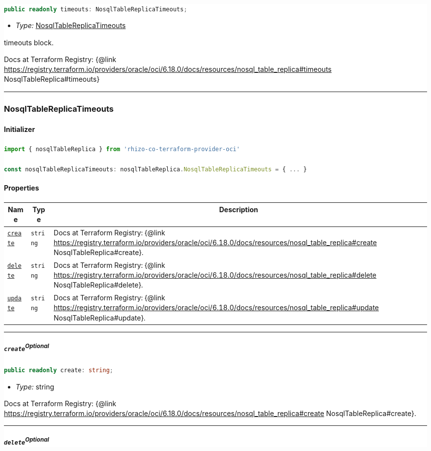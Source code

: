 ```typescript
public readonly timeouts: NosqlTableReplicaTimeouts;
```

- *Type:* <a href="#rhizo-co-terraform-provider-oci.nosqlTableReplica.NosqlTableReplicaTimeouts">NosqlTableReplicaTimeouts</a>

timeouts block.

Docs at Terraform Registry: {@link https://registry.terraform.io/providers/oracle/oci/6.18.0/docs/resources/nosql_table_replica#timeouts NosqlTableReplica#timeouts}

---

### NosqlTableReplicaTimeouts <a name="NosqlTableReplicaTimeouts" id="rhizo-co-terraform-provider-oci.nosqlTableReplica.NosqlTableReplicaTimeouts"></a>

#### Initializer <a name="Initializer" id="rhizo-co-terraform-provider-oci.nosqlTableReplica.NosqlTableReplicaTimeouts.Initializer"></a>

```typescript
import { nosqlTableReplica } from 'rhizo-co-terraform-provider-oci'

const nosqlTableReplicaTimeouts: nosqlTableReplica.NosqlTableReplicaTimeouts = { ... }
```

#### Properties <a name="Properties" id="Properties"></a>

| **Name** | **Type** | **Description** |
| --- | --- | --- |
| <code><a href="#rhizo-co-terraform-provider-oci.nosqlTableReplica.NosqlTableReplicaTimeouts.property.create">create</a></code> | <code>string</code> | Docs at Terraform Registry: {@link https://registry.terraform.io/providers/oracle/oci/6.18.0/docs/resources/nosql_table_replica#create NosqlTableReplica#create}. |
| <code><a href="#rhizo-co-terraform-provider-oci.nosqlTableReplica.NosqlTableReplicaTimeouts.property.delete">delete</a></code> | <code>string</code> | Docs at Terraform Registry: {@link https://registry.terraform.io/providers/oracle/oci/6.18.0/docs/resources/nosql_table_replica#delete NosqlTableReplica#delete}. |
| <code><a href="#rhizo-co-terraform-provider-oci.nosqlTableReplica.NosqlTableReplicaTimeouts.property.update">update</a></code> | <code>string</code> | Docs at Terraform Registry: {@link https://registry.terraform.io/providers/oracle/oci/6.18.0/docs/resources/nosql_table_replica#update NosqlTableReplica#update}. |

---

##### `create`<sup>Optional</sup> <a name="create" id="rhizo-co-terraform-provider-oci.nosqlTableReplica.NosqlTableReplicaTimeouts.property.create"></a>

```typescript
public readonly create: string;
```

- *Type:* string

Docs at Terraform Registry: {@link https://registry.terraform.io/providers/oracle/oci/6.18.0/docs/resources/nosql_table_replica#create NosqlTableReplica#create}.

---

##### `delete`<sup>Optional</sup> <a name="delete" id="rhizo-co-terraform-provider-oci.nosqlTableReplica.NosqlTableReplicaTimeouts.property.delete"></a>
